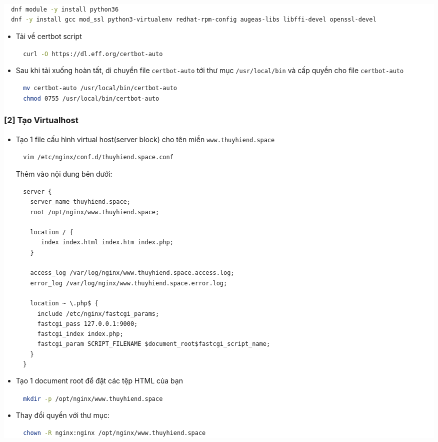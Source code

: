   ```sh
    dnf module -y install python36 
    dnf -y install gcc mod_ssl python3-virtualenv redhat-rpm-config augeas-libs libffi-devel openssl-devel 
  ```

- Tải về certbot script
  ```sh
    curl -O https://dl.eff.org/certbot-auto
  ```

- Sau khi tải xuống hoàn tất, di chuyển file `certbot-auto` tới thư mục `/usr/local/bin` và cấp quyền cho file `certbot-auto`

  ```sh
    mv certbot-auto /usr/local/bin/certbot-auto
    chmod 0755 /usr/local/bin/certbot-auto
  ```

### [2] Tạo Virtualhost
- Tạo 1 file cấu hình virtual host(server block) cho tên miền `www.thuyhiend.space`  

  ```sh
    vim /etc/nginx/conf.d/thuyhiend.space.conf
  ```

  Thêm vào nội dung bên dưới:

  ```nginx
    server {
      server_name thuyhiend.space;
      root /opt/nginx/www.thuyhiend.space;

      location / {
         index index.html index.htm index.php;
      }

      access_log /var/log/nginx/www.thuyhiend.space.access.log;
      error_log /var/log/nginx/www.thuyhiend.space.error.log;

      location ~ \.php$ {
        include /etc/nginx/fastcgi_params;
        fastcgi_pass 127.0.0.1:9000;
        fastcgi_index index.php;
        fastcgi_param SCRIPT_FILENAME $document_root$fastcgi_script_name;
      }
    }
  ```

- Tạo 1 document root để đặt các tệp HTML của bạn  

  ```sh
    mkdir -p /opt/nginx/www.thuyhiend.space
  ```

- Thay đổi quyền với thư mục:

  ```sh
    chown -R nginx:nginx /opt/nginx/www.thuyhiend.space
  ```

